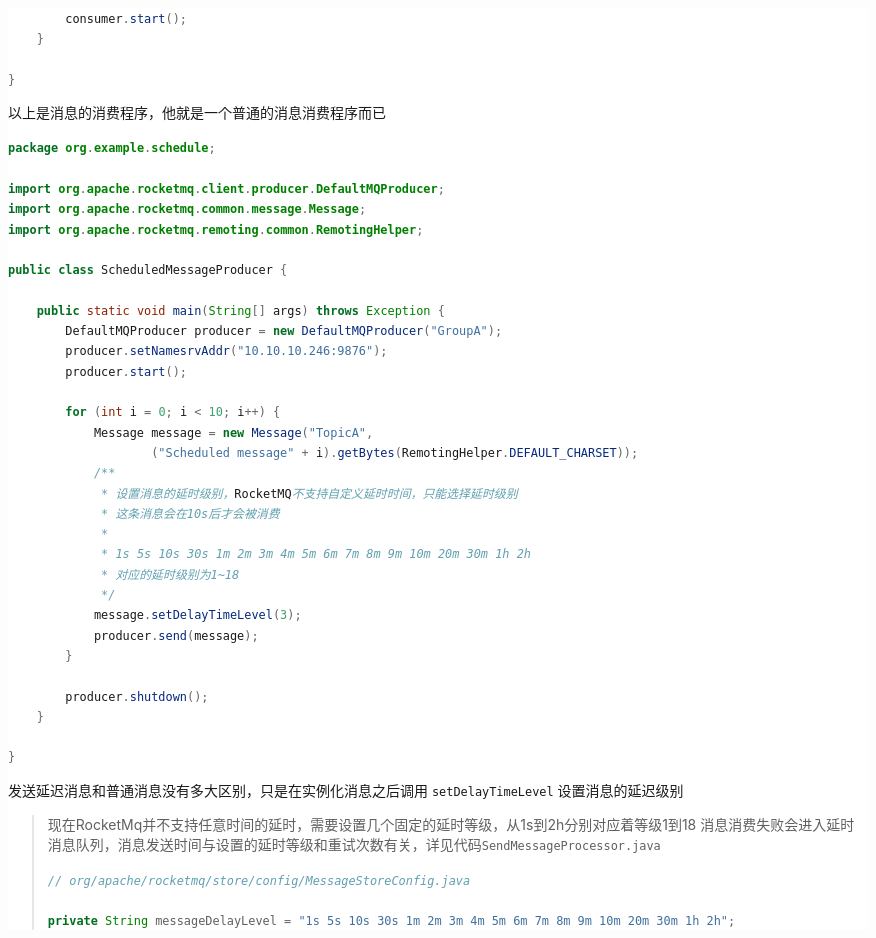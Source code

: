 ```java
        consumer.start();
    }

}

```

以上是消息的消费程序，他就是一个普通的消息消费程序而已

```java
package org.example.schedule;

import org.apache.rocketmq.client.producer.DefaultMQProducer;
import org.apache.rocketmq.common.message.Message;
import org.apache.rocketmq.remoting.common.RemotingHelper;

public class ScheduledMessageProducer {

    public static void main(String[] args) throws Exception {
        DefaultMQProducer producer = new DefaultMQProducer("GroupA");
        producer.setNamesrvAddr("10.10.10.246:9876");
        producer.start();

        for (int i = 0; i < 10; i++) {
            Message message = new Message("TopicA",
                    ("Scheduled message" + i).getBytes(RemotingHelper.DEFAULT_CHARSET));
            /**
             * 设置消息的延时级别，RocketMQ不支持自定义延时时间，只能选择延时级别
             * 这条消息会在10s后才会被消费
             * 
             * 1s 5s 10s 30s 1m 2m 3m 4m 5m 6m 7m 8m 9m 10m 20m 30m 1h 2h
             * 对应的延时级别为1~18
             */
            message.setDelayTimeLevel(3);
            producer.send(message);
        }

        producer.shutdown();
    }

}

```

发送延迟消息和普通消息没有多大区别，只是在实例化消息之后调用 `setDelayTimeLevel` 设置消息的延迟级别

> 现在RocketMq并不支持任意时间的延时，需要设置几个固定的延时等级，从1s到2h分别对应着等级1到18 消息消费失败会进入延时消息队列，消息发送时间与设置的延时等级和重试次数有关，详见代码`SendMessageProcessor.java`
>
> ```java
> // org/apache/rocketmq/store/config/MessageStoreConfig.java
> 
> private String messageDelayLevel = "1s 5s 10s 30s 1m 2m 3m 4m 5m 6m 7m 8m 9m 10m 20m 30m 1h 2h";
> ```
